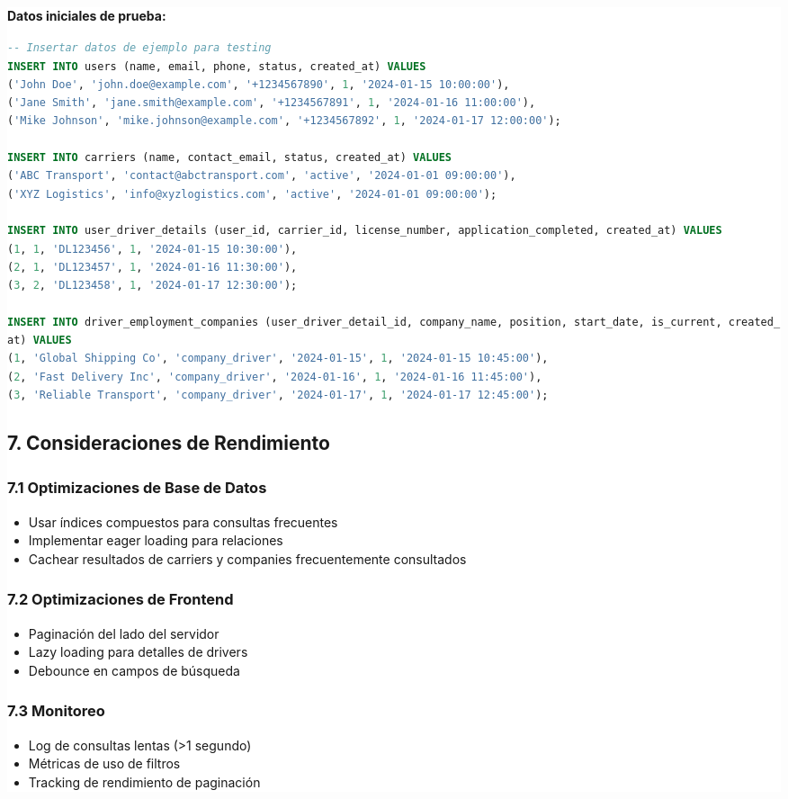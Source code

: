 **Datos iniciales de prueba:**

```sql
-- Insertar datos de ejemplo para testing
INSERT INTO users (name, email, phone, status, created_at) VALUES
('John Doe', 'john.doe@example.com', '+1234567890', 1, '2024-01-15 10:00:00'),
('Jane Smith', 'jane.smith@example.com', '+1234567891', 1, '2024-01-16 11:00:00'),
('Mike Johnson', 'mike.johnson@example.com', '+1234567892', 1, '2024-01-17 12:00:00');

INSERT INTO carriers (name, contact_email, status, created_at) VALUES
('ABC Transport', 'contact@abctransport.com', 'active', '2024-01-01 09:00:00'),
('XYZ Logistics', 'info@xyzlogistics.com', 'active', '2024-01-01 09:00:00');

INSERT INTO user_driver_details (user_id, carrier_id, license_number, application_completed, created_at) VALUES
(1, 1, 'DL123456', 1, '2024-01-15 10:30:00'),
(2, 1, 'DL123457', 1, '2024-01-16 11:30:00'),
(3, 2, 'DL123458', 1, '2024-01-17 12:30:00');

INSERT INTO driver_employment_companies (user_driver_detail_id, company_name, position, start_date, is_current, created_at) VALUES
(1, 'Global Shipping Co', 'company_driver', '2024-01-15', 1, '2024-01-15 10:45:00'),
(2, 'Fast Delivery Inc', 'company_driver', '2024-01-16', 1, '2024-01-16 11:45:00'),
(3, 'Reliable Transport', 'company_driver', '2024-01-17', 1, '2024-01-17 12:45:00');
```

## 7. Consideraciones de Rendimiento

### 7.1 Optimizaciones de Base de Datos
- Usar índices compuestos para consultas frecuentes
- Implementar eager loading para relaciones
- Cachear resultados de carriers y companies frecuentemente consultados

### 7.2 Optimizaciones de Frontend
- Paginación del lado del servidor
- Lazy loading para detalles de drivers
- Debounce en campos de búsqueda

### 7.3 Monitoreo
- Log de consultas lentas (>1 segundo)
- Métricas de uso de filtros
- Tracking de rendimiento de paginación